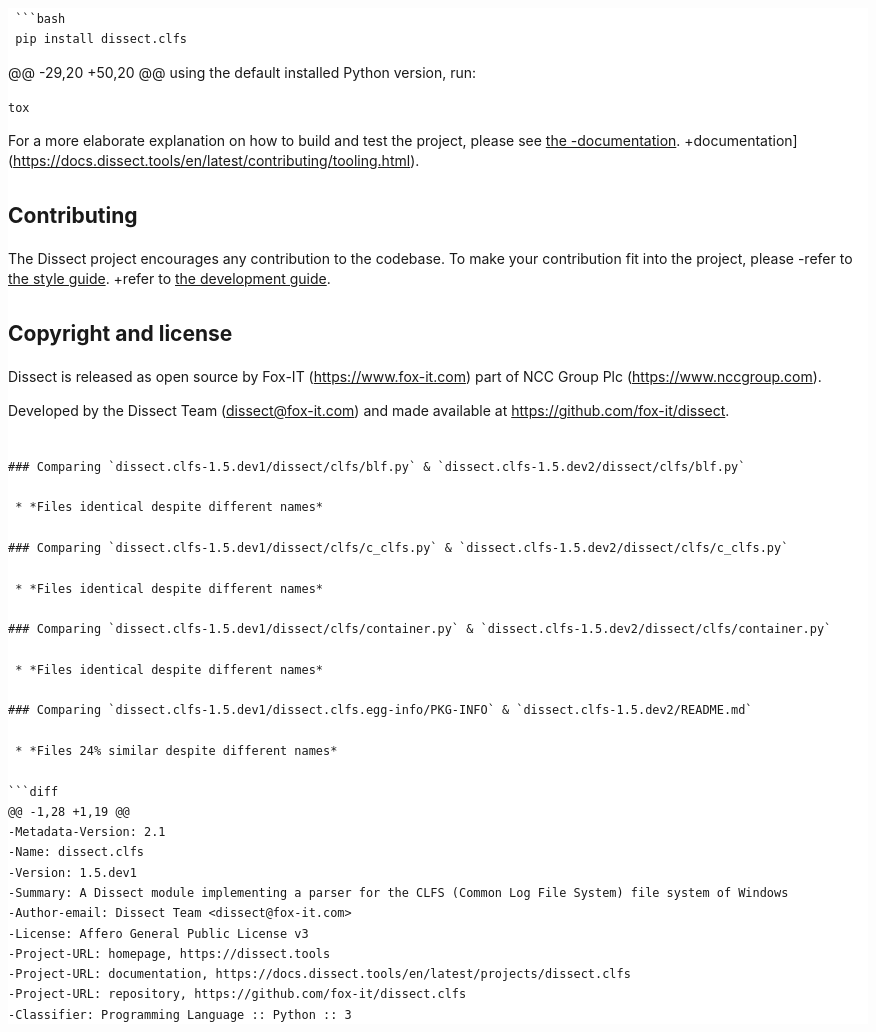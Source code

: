 ```
 ```bash
 pip install dissect.clfs
 ```
@@ -29,20 +50,20 @@
 using the default installed Python version, run:
 
 ```bash
 tox
 ```
 
 For a more elaborate explanation on how to build and test the project, please see [the
-documentation](https://docs.dissect.tools/en/latest/contributing/developing.html#building-testing).
+documentation](https://docs.dissect.tools/en/latest/contributing/tooling.html).
 
 ## Contributing
 
 The Dissect project encourages any contribution to the codebase. To make your contribution fit into the project, please
-refer to [the style guide](https://docs.dissect.tools/en/latest/contributing/style-guide.html).
+refer to [the development guide](https://docs.dissect.tools/en/latest/contributing/developing.html).
 
 ## Copyright and license
 
 Dissect is released as open source by Fox-IT (<https://www.fox-it.com>) part of NCC Group Plc
 (<https://www.nccgroup.com>).
 
 Developed by the Dissect Team (<dissect@fox-it.com>) and made available at <https://github.com/fox-it/dissect>.
```

### Comparing `dissect.clfs-1.5.dev1/dissect/clfs/blf.py` & `dissect.clfs-1.5.dev2/dissect/clfs/blf.py`

 * *Files identical despite different names*

### Comparing `dissect.clfs-1.5.dev1/dissect/clfs/c_clfs.py` & `dissect.clfs-1.5.dev2/dissect/clfs/c_clfs.py`

 * *Files identical despite different names*

### Comparing `dissect.clfs-1.5.dev1/dissect/clfs/container.py` & `dissect.clfs-1.5.dev2/dissect/clfs/container.py`

 * *Files identical despite different names*

### Comparing `dissect.clfs-1.5.dev1/dissect.clfs.egg-info/PKG-INFO` & `dissect.clfs-1.5.dev2/README.md`

 * *Files 24% similar despite different names*

```diff
@@ -1,28 +1,19 @@
-Metadata-Version: 2.1
-Name: dissect.clfs
-Version: 1.5.dev1
-Summary: A Dissect module implementing a parser for the CLFS (Common Log File System) file system of Windows
-Author-email: Dissect Team <dissect@fox-it.com>
-License: Affero General Public License v3
-Project-URL: homepage, https://dissect.tools
-Project-URL: documentation, https://docs.dissect.tools/en/latest/projects/dissect.clfs
-Project-URL: repository, https://github.com/fox-it/dissect.clfs
-Classifier: Programming Language :: Python :: 3
```